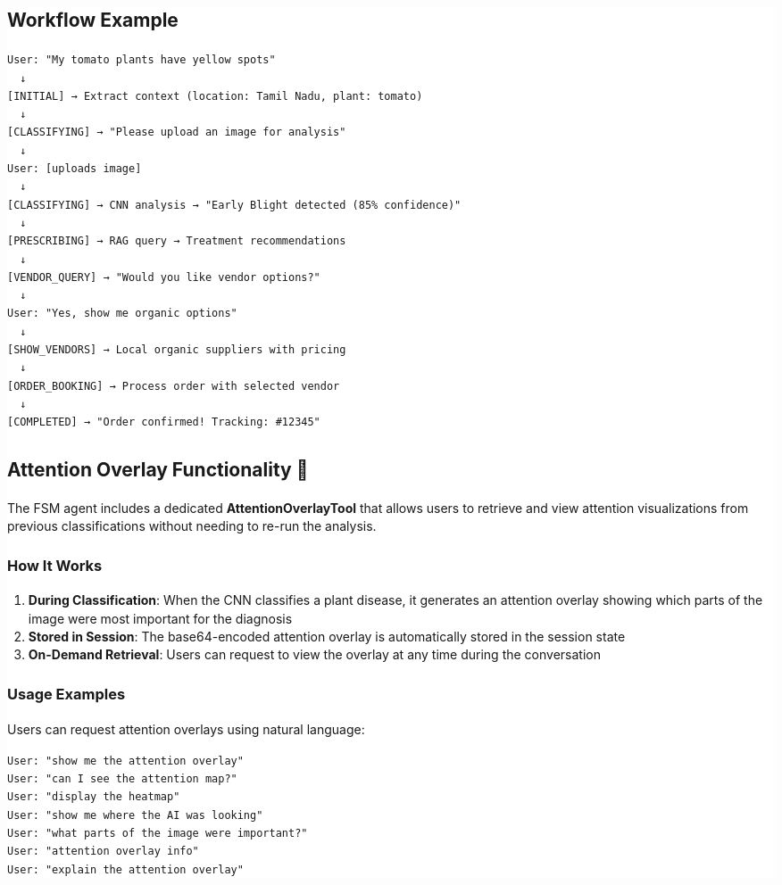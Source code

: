 ## Workflow Example

```
User: "My tomato plants have yellow spots"
  ↓
[INITIAL] → Extract context (location: Tamil Nadu, plant: tomato)
  ↓
[CLASSIFYING] → "Please upload an image for analysis"
  ↓
User: [uploads image]
  ↓
[CLASSIFYING] → CNN analysis → "Early Blight detected (85% confidence)"
  ↓
[PRESCRIBING] → RAG query → Treatment recommendations
  ↓
[VENDOR_QUERY] → "Would you like vendor options?"
  ↓
User: "Yes, show me organic options"
  ↓
[SHOW_VENDORS] → Local organic suppliers with pricing
  ↓
[ORDER_BOOKING] → Process order with selected vendor
  ↓
[COMPLETED] → "Order confirmed! Tracking: #12345"
```

## Attention Overlay Functionality 🎯

The FSM agent includes a dedicated **AttentionOverlayTool** that allows users to retrieve and view attention visualizations from previous classifications without needing to re-run the analysis.

### How It Works

1. **During Classification**: When the CNN classifies a plant disease, it generates an attention overlay showing which parts of the image were most important for the diagnosis
2. **Stored in Session**: The base64-encoded attention overlay is automatically stored in the session state
3. **On-Demand Retrieval**: Users can request to view the overlay at any time during the conversation

### Usage Examples

Users can request attention overlays using natural language:

```
User: "show me the attention overlay"
User: "can I see the attention map?"
User: "display the heatmap" 
User: "show me where the AI was looking"
User: "what parts of the image were important?"
User: "attention overlay info"
User: "explain the attention overlay"
```
